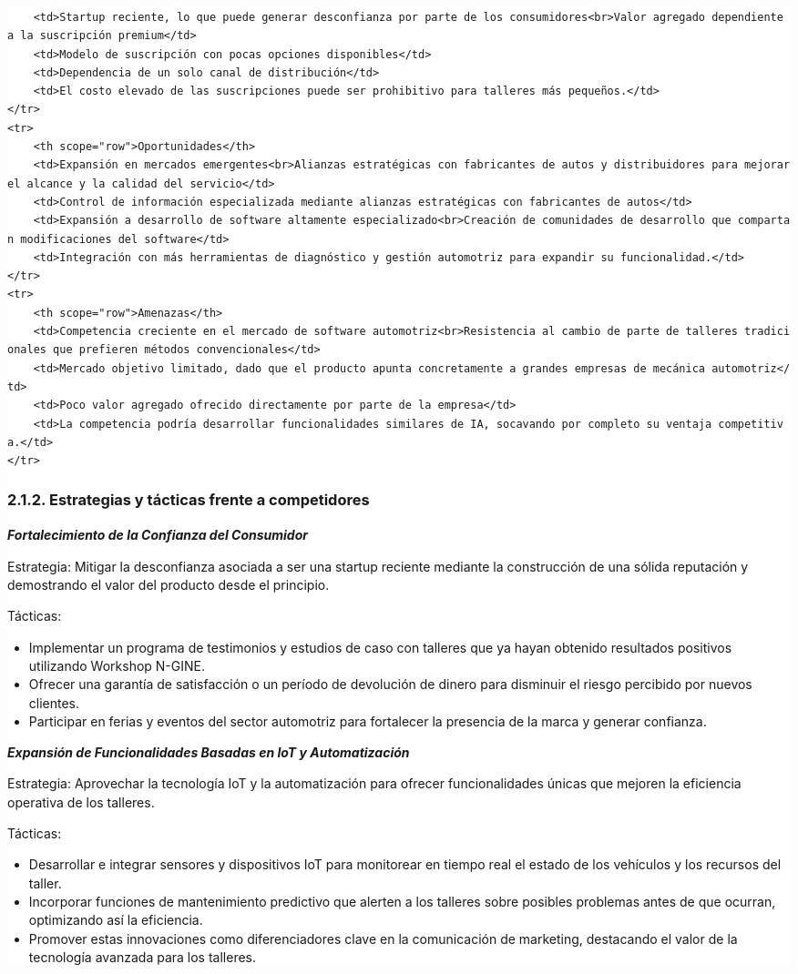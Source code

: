         <td>Startup reciente, lo que puede generar desconfianza por parte de los consumidores<br>Valor agregado dependiente a la suscripción premium</td>
        <td>Modelo de suscripción con pocas opciones disponibles</td>
        <td>Dependencia de un solo canal de distribución</td>
        <td>El costo elevado de las suscripciones puede ser prohibitivo para talleres más pequeños.</td>
    </tr>
    <tr>
        <th scope="row">Oportunidades</th>
        <td>Expansión en mercados emergentes<br>Alianzas estratégicas con fabricantes de autos y distribuidores para mejorar el alcance y la calidad del servicio</td>
        <td>Control de información especializada mediante alianzas estratégicas con fabricantes de autos</td>
        <td>Expansión a desarrollo de software altamente especializado<br>Creación de comunidades de desarrollo que compartan modificaciones del software</td>
        <td>Integración con más herramientas de diagnóstico y gestión automotriz para expandir su funcionalidad.</td>
    </tr>
    <tr>
        <th scope="row">Amenazas</th>
        <td>Competencia creciente en el mercado de software automotriz<br>Resistencia al cambio de parte de talleres tradicionales que prefieren métodos convencionales</td>
        <td>Mercado objetivo limitado, dado que el producto apunta concretamente a grandes empresas de mecánica automotriz</td>
        <td>Poco valor agregado ofrecido directamente por parte de la empresa</td>
        <td>La competencia podría desarrollar funcionalidades similares de IA, socavando por completo su ventaja competitiva.</td>
    </tr>
</table>

### 2.1.2. Estrategias y tácticas frente a competidores

***Fortalecimiento de la Confianza del Consumidor***

Estrategia: Mitigar la desconfianza asociada a ser una startup reciente mediante la construcción de una sólida reputación y demostrando el valor del producto desde el principio.

Tácticas:
+ Implementar un programa de testimonios y estudios de caso con talleres que ya hayan obtenido resultados positivos utilizando Workshop N-GINE.
+ Ofrecer una garantía de satisfacción o un período de devolución de dinero para disminuir el riesgo percibido por nuevos clientes.
+ Participar en ferias y eventos del sector automotriz para fortalecer la presencia de la marca y generar confianza.

***Expansión de Funcionalidades Basadas en IoT y Automatización***

Estrategia: Aprovechar la tecnología IoT y la automatización para ofrecer funcionalidades únicas que mejoren la eficiencia operativa de los talleres.

Tácticas:
+ Desarrollar e integrar sensores y dispositivos IoT para monitorear en tiempo real el estado de los vehículos y los recursos del taller.
+ Incorporar funciones de mantenimiento predictivo que alerten a los talleres sobre posibles problemas antes de que ocurran, optimizando así la eficiencia.
+ Promover estas innovaciones como diferenciadores clave en la comunicación de marketing, destacando el valor de la tecnología avanzada para los talleres.

